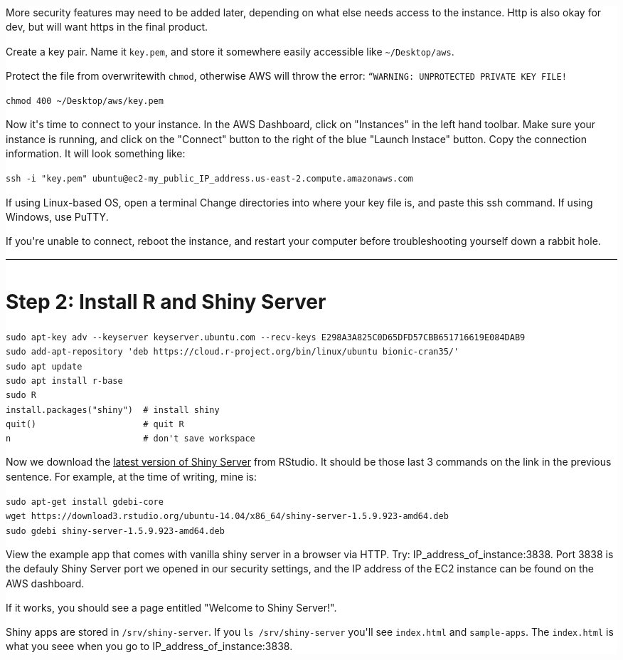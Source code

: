 More security features may need to be added later, depending on what else needs access to the instance. Http is also okay for dev, but will want https in the final product.  

Create a key pair. Name it `key.pem`, and store it somewhere easily accessible like `~/Desktop/aws`.  

Protect the file from overwritewith `chmod`, otherwise AWS will throw the error: `“WARNING: UNPROTECTED PRIVATE KEY FILE!`  

`chmod 400 ~/Desktop/aws/key.pem`   

Now it's time to connect to your instance. In the AWS Dashboard, click on "Instances" in the left hand toolbar. Make sure your instance is running, and click on the "Connect" button to the right of the blue "Launch Instace" button. Copy the connection information. It will look something like:  

`ssh -i "key.pem" ubuntu@ec2-my_public_IP_address.us-east-2.compute.amazonaws.com`  

If using Linux-based OS, open a terminal Change directories into where your key file is, and paste this ssh command. If using Windows, use PuTTY.  

If you're unable to connect, reboot the instance, and restart your computer before troubleshooting yourself down a rabbit hole.  


***  


# Step 2: Install R and Shiny Server  

```
sudo apt-key adv --keyserver keyserver.ubuntu.com --recv-keys E298A3A825C0D65DFD57CBB651716619E084DAB9  
sudo add-apt-repository 'deb https://cloud.r-project.org/bin/linux/ubuntu bionic-cran35/'
sudo apt update  
sudo apt install r-base 
sudo R  
install.packages("shiny")  # install shiny
quit()                     # quit R
n                          # don't save workspace
```

Now we download the [latest version of Shiny Server](https://www.rstudio.com/products/shiny/download-server/) from RStudio. It should be those last 3 commands on the link in the previous sentence. For example, at the time of writing, mine is:  

``` 
sudo apt-get install gdebi-core  
wget https://download3.rstudio.org/ubuntu-14.04/x86_64/shiny-server-1.5.9.923-amd64.deb  
sudo gdebi shiny-server-1.5.9.923-amd64.deb  
```

View the example app that comes with vanilla shiny server in a browser via HTTP. Try: IP_address_of_instance:3838. Port 3838 is the defauly Shiny Server port we opened in our security settings, and the IP address of the EC2 instance can be found on the AWS dashboard.  

If it works, you should see a page entitled "Welcome to Shiny Server!".  

Shiny apps are stored in `/srv/shiny-server`. If you `ls /srv/shiny-server` you'll see `index.html` and `sample-apps`. The `index.html` is what you seee when you go to IP_address_of_instance:3838.  
